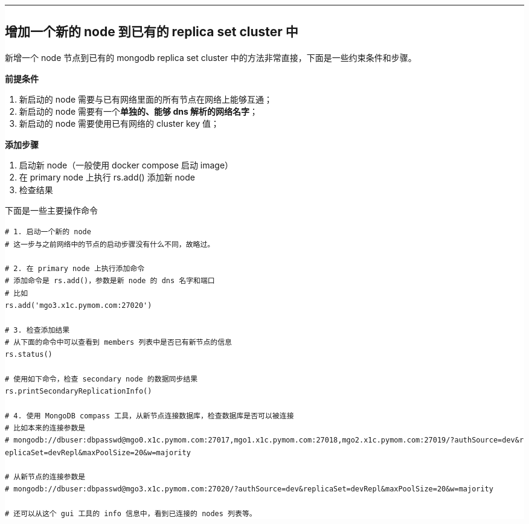 

---

## 增加一个新的 node 到已有的 replica set cluster 中

新增一个 node 节点到已有的 mongodb replica set cluster 中的方法非常直接，下面是一些约束条件和步骤。



**前提条件**

1. 新启动的 node 需要与已有网络里面的所有节点在网络上能够互通；
2. 新启动的 node 需要有一个**单独的、能够 dns 解析的网络名字**；
3. 新启动的 node 需要使用已有网络的 cluster key 值；



**添加步骤**

1. 启动新 node（一般使用 docker compose 启动 image）
2. 在 primary node 上执行 rs.add() 添加新 node
3. 检查结果



下面是一些主要操作命令

```shell
# 1. 启动一个新的 node
# 这一步与之前网络中的节点的启动步骤没有什么不同，故略过。

# 2. 在 primary node 上执行添加命令
# 添加命令是 rs.add()，参数是新 node 的 dns 名字和端口
# 比如
rs.add('mgo3.x1c.pymom.com:27020')

# 3. 检查添加结果
# 从下面的命令中可以查看到 members 列表中是否已有新节点的信息
rs.status()

# 使用如下命令，检查 secondary node 的数据同步结果
rs.printSecondaryReplicationInfo()

# 4. 使用 MongoDB compass 工具，从新节点连接数据库，检查数据库是否可以被连接
# 比如本来的连接参数是
# mongodb://dbuser:dbpasswd@mgo0.x1c.pymom.com:27017,mgo1.x1c.pymom.com:27018,mgo2.x1c.pymom.com:27019/?authSource=dev&replicaSet=devRepl&maxPoolSize=20&w=majority

# 从新节点的连接参数是
# mongodb://dbuser:dbpasswd@mgo3.x1c.pymom.com:27020/?authSource=dev&replicaSet=devRepl&maxPoolSize=20&w=majority

# 还可以从这个 gui 工具的 info 信息中，看到已连接的 nodes 列表等。
```

